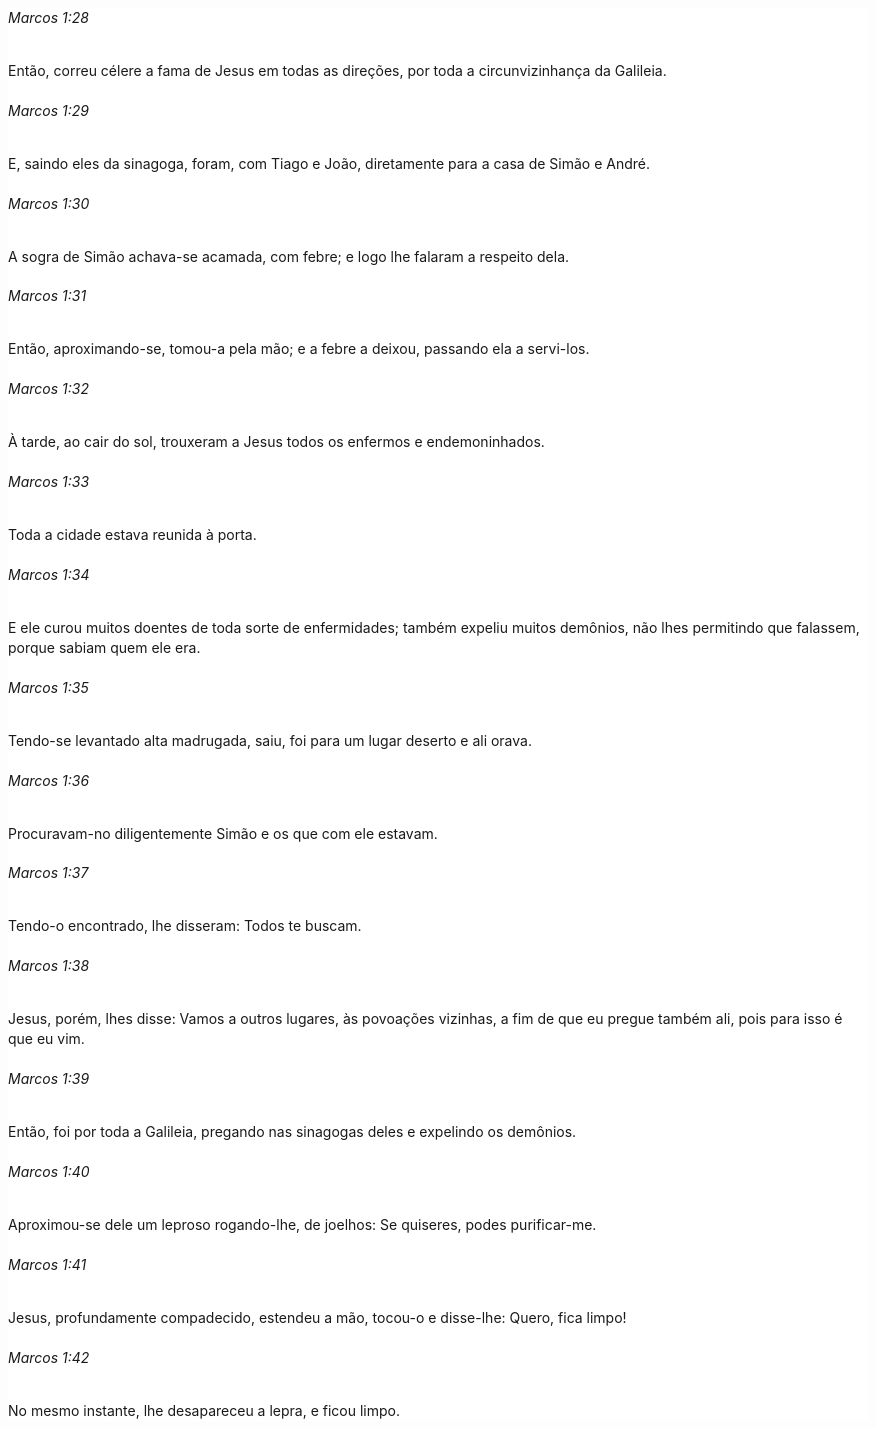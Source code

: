 ###### Marcos 1:28

Então, correu célere a fama de Jesus em todas as direções, por toda a circunvizinhança da Galileia.

###### Marcos 1:29

E, saindo eles da sinagoga, foram, com Tiago e João, diretamente para a casa de Simão e André.

###### Marcos 1:30

A sogra de Simão achava-se acamada, com febre; e logo lhe falaram a respeito dela.

###### Marcos 1:31

Então, aproximando-se, tomou-a pela mão; e a febre a deixou, passando ela a servi-los.

###### Marcos 1:32

À tarde, ao cair do sol, trouxeram a Jesus todos os enfermos e endemoninhados.

###### Marcos 1:33

Toda a cidade estava reunida à porta.

###### Marcos 1:34

E ele curou muitos doentes de toda sorte de enfermidades; também expeliu muitos demônios, não lhes permitindo que falassem, porque sabiam quem ele era.

###### Marcos 1:35

Tendo-se levantado alta madrugada, saiu, foi para um lugar deserto e ali orava.

###### Marcos 1:36

Procuravam-no diligentemente Simão e os que com ele estavam.

###### Marcos 1:37

Tendo-o encontrado, lhe disseram: Todos te buscam.

###### Marcos 1:38

Jesus, porém, lhes disse: Vamos a outros lugares, às povoações vizinhas, a fim de que eu pregue também ali, pois para isso é que eu vim.

###### Marcos 1:39

Então, foi por toda a Galileia, pregando nas sinagogas deles e expelindo os demônios.

###### Marcos 1:40

Aproximou-se dele um leproso rogando-lhe, de joelhos: Se quiseres, podes purificar-me.

###### Marcos 1:41

Jesus, profundamente compadecido, estendeu a mão, tocou-o e disse-lhe: Quero, fica limpo!

###### Marcos 1:42

No mesmo instante, lhe desapareceu a lepra, e ficou limpo.
